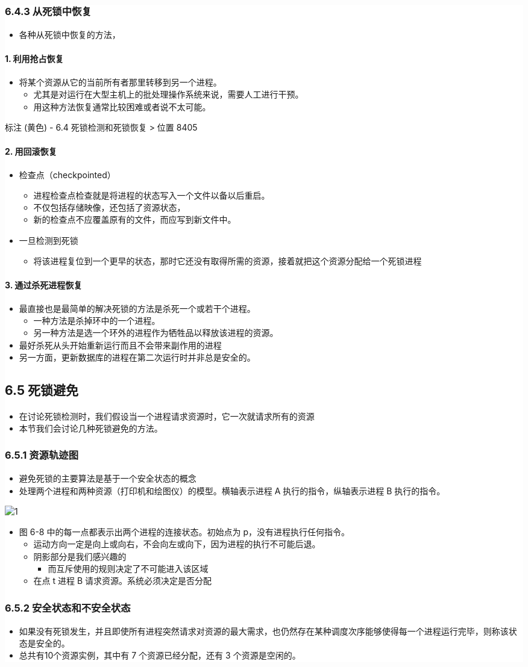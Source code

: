 
### 6.4.3 从死锁中恢复

- 各种从死锁中恢复的方法，

#### 1. 利用抢占恢复

- 将某个资源从它的当前所有者那里转移到另一个进程。
  - 尤其是对运行在大型主机上的批处理操作系统来说，需要人工进行干预。
  - 用这种方法恢复通常比较困难或者说不太可能。

标注 (黄色) - 6.4 死锁检测和死锁恢复 >  位置 8405

#### 2. 用回滚恢复

- 检查点（checkpointed）
  - 进程检查点检查就是将进程的状态写入一个文件以备以后重启。
  - 不仅包括存储映像，还包括了资源状态，
  - 新的检查点不应覆盖原有的文件，而应写到新文件中。


- 一旦检测到死锁
  - 将该进程复位到一个更早的状态，那时它还没有取得所需的资源，接着就把这个资源分配给一个死锁进程

#### 3. 通过杀死进程恢复 

- 最直接也是最简单的解决死锁的方法是杀死一个或若干个进程。
  - 一种方法是杀掉环中的一个进程。
  - 另一种方法是选一个环外的进程作为牺牲品以释放该进程的资源。
- 最好杀死从头开始重新运行而且不会带来副作用的进程
- 另一方面，更新数据库的进程在第二次运行时并非总是安全的。

## 6.5 死锁避免

- 在讨论死锁检测时，我们假设当一个进程请求资源时，它一次就请求所有的资源
- 本节我们会讨论几种死锁避免的方法。 

### 6.5.1 资源轨迹图

- 避免死锁的主要算法是基于一个安全状态的概念
- 处理两个进程和两种资源（打印机和绘图仪）的模型。横轴表示进程 A 执行的指令，纵轴表示进程 B 执行的指令。

![1](C:\Users\Administrator\Documents\我的导图\1.png)

- 图 6-8 中的每一点都表示出两个进程的连接状态。初始点为 p，没有进程执行任何指令。
  - 运动方向一定是向上或向右，不会向左或向下，因为进程的执行不可能后退。
  - 阴影部分是我们感兴趣的
    - 而互斥使用的规则决定了不可能进入该区域
  - 在点 t 进程 B 请求资源。系统必须决定是否分配

### 6.5.2 安全状态和不安全状态

- 如果没有死锁发生，并且即使所有进程突然请求对资源的最大需求，也仍然存在某种调度次序能够使得每一个进程运行完毕，则称该状态是安全的。
- 总共有10个资源实例，其中有 7 个资源已经分配，还有 3 个资源是空闲的。
